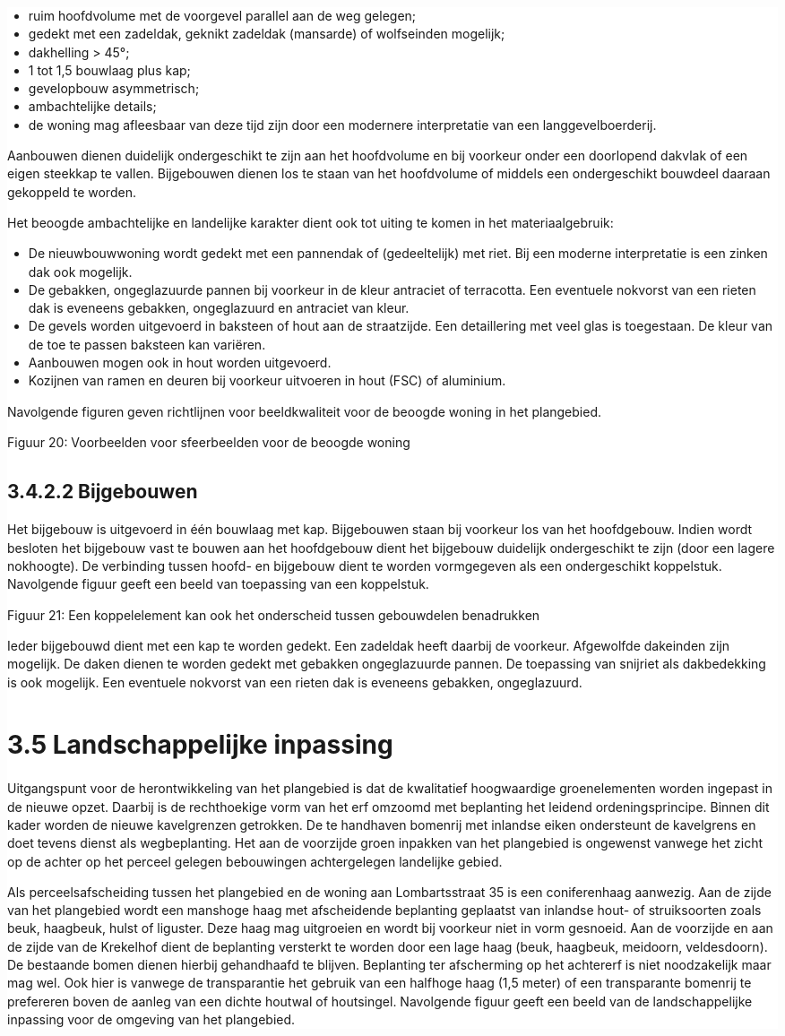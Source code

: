 - ruim hoofdvolume met de voorgevel parallel aan de weg gelegen;
- gedekt met een zadeldak, geknikt zadeldak (mansarde) of wolfseinden mogelijk;
- dakhelling > 45°;
- 1 tot 1,5 bouwlaag plus kap;
- gevelopbouw asymmetrisch;
- ambachtelijke details;
- de woning mag afleesbaar van deze tijd zijn door een modernere interpretatie van een langgevelboerderij.

Aanbouwen dienen duidelijk ondergeschikt te zijn aan het hoofdvolume en bij voorkeur onder een doorlopend dakvlak of een eigen steekkap te vallen. Bijgebouwen dienen los te staan van het hoofdvolume of middels een ondergeschikt bouwdeel daaraan gekoppeld te worden.

Het beoogde ambachtelijke en landelijke karakter dient ook tot uiting te komen in het materiaalgebruik:

- De nieuwbouwwoning wordt gedekt met een pannendak of (gedeeltelijk) met riet. Bij een moderne interpretatie is een zinken dak ook mogelijk.
- De gebakken, ongeglazuurde pannen bij voorkeur in de kleur antraciet of terracotta. Een eventuele nokvorst van een rieten dak is eveneens gebakken, ongeglazuurd en antraciet van kleur.
- De gevels worden uitgevoerd in baksteen of hout aan de straatzijde. Een detaillering met veel glas is toegestaan. De kleur van de toe te passen baksteen kan variëren.
- Aanbouwen mogen ook in hout worden uitgevoerd.
- Kozijnen van ramen en deuren bij voorkeur uitvoeren in hout (FSC) of aluminium.

Navolgende figuren geven richtlijnen voor beeldkwaliteit voor de beoogde woning in het plangebied.

Figuur 20: Voorbeelden voor sfeerbeelden voor de beoogde woning

## **3.4.2.2 Bijgebouwen**

Het bijgebouw is uitgevoerd in één bouwlaag met kap. Bijgebouwen staan bij voorkeur los van het hoofdgebouw. Indien wordt besloten het bijgebouw vast te bouwen aan het hoofdgebouw dient het bijgebouw duidelijk ondergeschikt te zijn (door een lagere nokhoogte). De verbinding tussen hoofd- en bijgebouw dient te worden vormgegeven als een ondergeschikt koppelstuk. Navolgende figuur geeft een beeld van toepassing van een koppelstuk.

Figuur 21: Een koppelelement kan ook het onderscheid tussen gebouwdelen benadrukken

Ieder bijgebouwd dient met een kap te worden gedekt. Een zadeldak heeft daarbij de voorkeur. Afgewolfde dakeinden zijn mogelijk. De daken dienen te worden gedekt met gebakken ongeglazuurde pannen. De toepassing van snijriet als dakbedekking is ook mogelijk. Een eventuele nokvorst van een rieten dak is eveneens gebakken, ongeglazuurd.

# **3.5 Landschappelijke inpassing**

Uitgangspunt voor de herontwikkeling van het plangebied is dat de kwalitatief hoogwaardige groenelementen worden ingepast in de nieuwe opzet. Daarbij is de rechthoekige vorm van het erf omzoomd met beplanting het leidend ordeningsprincipe. Binnen dit kader worden de nieuwe kavelgrenzen getrokken. De te handhaven bomenrij met inlandse eiken ondersteunt de kavelgrens en doet tevens dienst als wegbeplanting. Het aan de voorzijde groen inpakken van het plangebied is ongewenst vanwege het zicht op de achter op het perceel gelegen bebouwingen achtergelegen landelijke gebied.

Als perceelsafscheiding tussen het plangebied en de woning aan Lombartsstraat 35 is een coniferenhaag aanwezig. Aan de zijde van het plangebied wordt een manshoge haag met afscheidende beplanting geplaatst van inlandse hout- of struiksoorten zoals beuk, haagbeuk, hulst of liguster. Deze haag mag uitgroeien en wordt bij voorkeur niet in vorm gesnoeid. Aan de voorzijde en aan de zijde van de Krekelhof dient de beplanting versterkt te worden door een lage haag (beuk, haagbeuk, meidoorn, veldesdoorn). De bestaande bomen dienen hierbij gehandhaafd te blijven. Beplanting ter afscherming op het achtererf is niet noodzakelijk maar mag wel. Ook hier is vanwege de transparantie het gebruik van een halfhoge haag (1,5 meter) of een transparante bomenrij te prefereren boven de aanleg van een dichte houtwal of houtsingel. Navolgende figuur geeft een beeld van de landschappelijke inpassing voor de omgeving van het plangebied.

